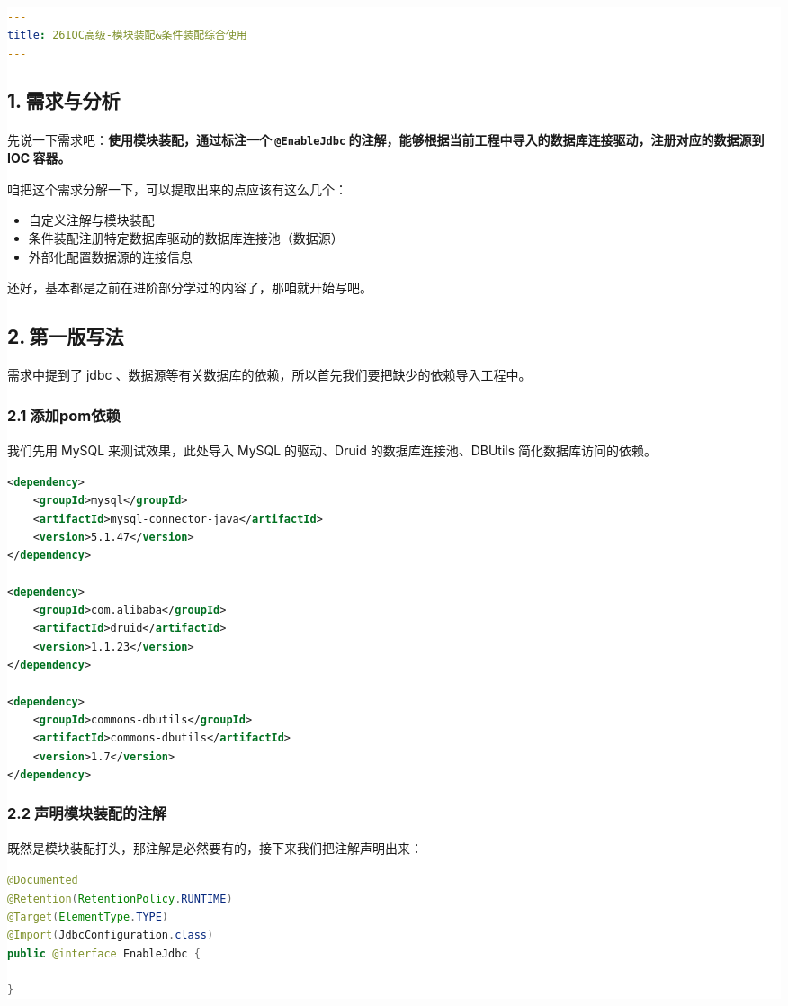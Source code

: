 ```yaml
---
title: 26IOC高级-模块装配&条件装配综合使用
---
```


## 1. 需求与分析

先说一下需求吧：**使用模块装配，通过标注一个 `@EnableJdbc` 的注解，能够根据当前工程中导入的数据库连接驱动，注册对应的数据源到 IOC 容器。**

咱把这个需求分解一下，可以提取出来的点应该有这么几个：

- 自定义注解与模块装配
- 条件装配注册特定数据库驱动的数据库连接池（数据源）
- 外部化配置数据源的连接信息

还好，基本都是之前在进阶部分学过的内容了，那咱就开始写吧。

## 2. 第一版写法

需求中提到了 jdbc 、数据源等有关数据库的依赖，所以首先我们要把缺少的依赖导入工程中。

### 2.1 添加pom依赖

我们先用 MySQL 来测试效果，此处导入 MySQL 的驱动、Druid 的数据库连接池、DBUtils 简化数据库访问的依赖。

```xml
<dependency>
    <groupId>mysql</groupId>
    <artifactId>mysql-connector-java</artifactId>
    <version>5.1.47</version>
</dependency>

<dependency>
    <groupId>com.alibaba</groupId>
    <artifactId>druid</artifactId>
    <version>1.1.23</version>
</dependency>

<dependency>
    <groupId>commons-dbutils</groupId>
    <artifactId>commons-dbutils</artifactId>
    <version>1.7</version>
</dependency>
```

### 2.2 声明模块装配的注解

既然是模块装配打头，那注解是必然要有的，接下来我们把注解声明出来：

```java
@Documented
@Retention(RetentionPolicy.RUNTIME)
@Target(ElementType.TYPE)
@Import(JdbcConfiguration.class)
public @interface EnableJdbc {
    
}
```
